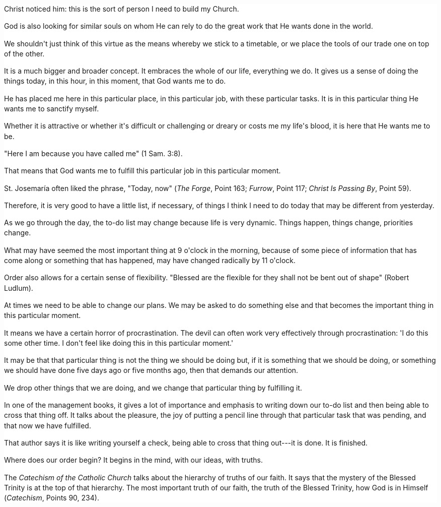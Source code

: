 Christ noticed him: this is the sort of person I need to build my Church.

God is also looking for similar souls on whom He can rely to do the great work that He wants done in the world.

We shouldn\'t just think of this virtue as the means whereby we stick to a timetable, or we place the tools of our trade one on top of the other.

It is a much bigger and broader concept. It embraces the whole of our life, everything we do. It gives us a sense of doing the things today, in this hour, in this moment, that God wants me to do.

He has placed me here in this particular place, in this particular job, with these particular tasks. It is in this particular thing He wants me to sanctify myself.

Whether it is attractive or whether it's difficult or challenging or dreary or costs me my life\'s blood, it is here that He wants me to be.

"Here I am because you have called me" (1 Sam. 3:8).

That means that God wants me to fulfill this particular job in this particular moment.

St. Josemaría often liked the phrase, "Today, now" (*The Forge*, Point 163; *Furrow*, Point 117; *Christ Is Passing By*, Point 59).

Therefore, it is very good to have a little list, if necessary, of things I think I need to do today that may be different from yesterday.

As we go through the day, the to-do list may change because life is very dynamic. Things happen, things change, priorities change.

What may have seemed the most important thing at 9 o\'clock in the morning, because of some piece of information that has come along or something that has happened, may have changed radically by 11 o\'clock.

Order also allows for a certain sense of flexibility. "Blessed are the flexible for they shall not be bent out of shape" (Robert Ludlum).

At times we need to be able to change our plans. We may be asked to do something else and that becomes the important thing in this particular moment.

It means we have a certain horror of procrastination. The devil can often work very effectively through procrastination: 'I do this some other time. I don\'t feel like doing this in this particular moment.'

It may be that that particular thing is not the thing we should be doing but, if it is something that we should be doing, or something we should have done five days ago or five months ago, then that demands our attention.

We drop other things that we are doing, and we change that particular thing by fulfilling it.

In one of the management books, it gives a lot of importance and emphasis to writing down our to-do list and then being able to cross that thing off. It talks about the pleasure, the joy of putting a pencil line through that particular task that was pending, and that now we have fulfilled.

That author says it is like writing yourself a check, being able to cross that thing out---it is done. It is finished.

Where does our order begin? It begins in the mind, with our ideas, with truths.

The *Catechism of the Catholic Church* talks about the hierarchy of truths of our faith. It says that the mystery of the Blessed Trinity is at the top of that hierarchy. The most important truth of our faith, the truth of the Blessed Trinity, how God is in Himself (*Catechism*, Points 90, 234).
